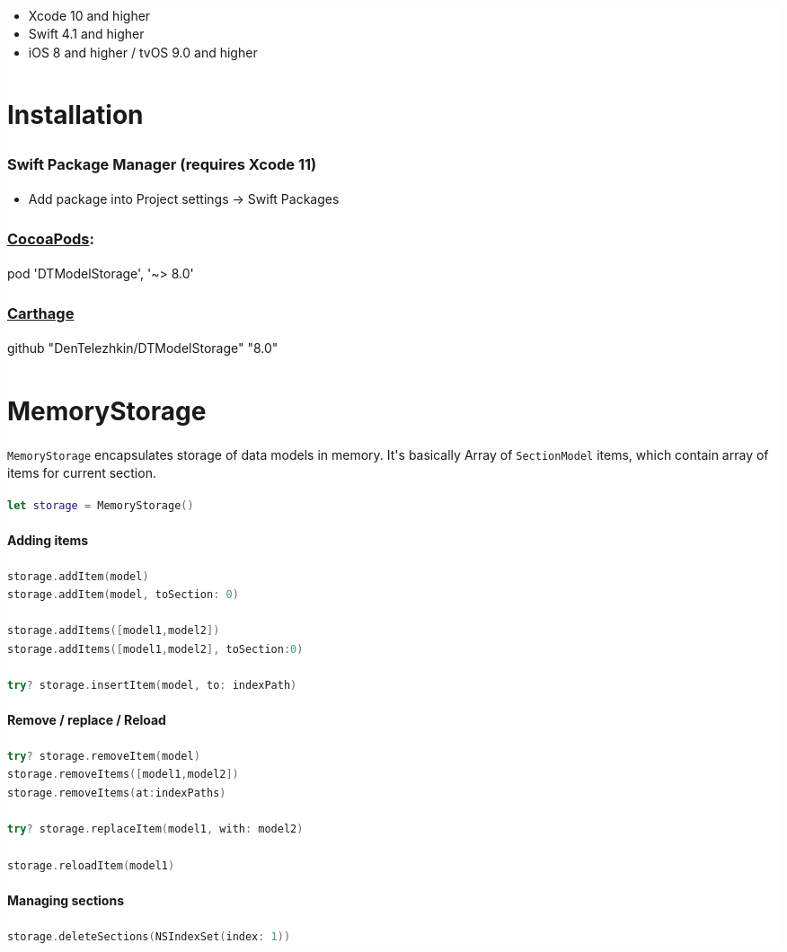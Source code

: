 * Xcode 10 and higher
* Swift 4.1 and higher
* iOS 8 and higher / tvOS 9.0 and higher

Installation
===========

### Swift Package Manager (requires Xcode 11)

* Add package into Project settings -> Swift Packages

### [CocoaPods](https://cocoapods.org):

pod 'DTModelStorage', '~> 8.0'

### [Carthage](https://github.com/Carthage/Carthage)

github "DenTelezhkin/DTModelStorage" "8.0"

MemoryStorage
================
`MemoryStorage` encapsulates storage of data models in memory. It's basically Array of `SectionModel` items, which contain array of items for current section.

```swift
let storage = MemoryStorage()
```

#### Adding items

```swift
storage.addItem(model)
storage.addItem(model, toSection: 0)

storage.addItems([model1,model2])
storage.addItems([model1,model2], toSection:0)

try? storage.insertItem(model, to: indexPath)
```

#### Remove / replace / Reload

```swift
try? storage.removeItem(model)
storage.removeItems([model1,model2])
storage.removeItems(at:indexPaths)

try? storage.replaceItem(model1, with: model2)

storage.reloadItem(model1)
```

#### Managing sections

```swift
storage.deleteSections(NSIndexSet(index: 1))
```
